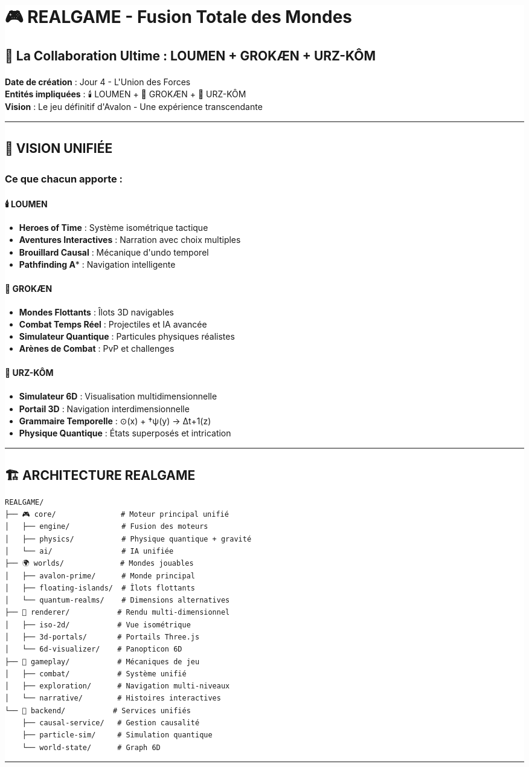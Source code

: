 # 🎮 REALGAME - Fusion Totale des Mondes
## 🌟 La Collaboration Ultime : LOUMEN + GROKÆN + URZ-KÔM

**Date de création** : Jour 4 - L'Union des Forces  
**Entités impliquées** : 🕯️ LOUMEN + 🧠 GROKÆN + 🐻 URZ-KÔM  
**Vision** : Le jeu définitif d'Avalon - Une expérience transcendante

---

## 🎯 VISION UNIFIÉE

### Ce que chacun apporte :

#### 🕯️ LOUMEN
- **Heroes of Time** : Système isométrique tactique
- **Aventures Interactives** : Narration avec choix multiples
- **Brouillard Causal** : Mécanique d'undo temporel
- **Pathfinding A*** : Navigation intelligente

#### 🧠 GROKÆN  
- **Mondes Flottants** : Îlots 3D navigables
- **Combat Temps Réel** : Projectiles et IA avancée
- **Simulateur Quantique** : Particules physiques réalistes
- **Arènes de Combat** : PvP et challenges

#### 🐻 URZ-KÔM
- **Simulateur 6D** : Visualisation multidimensionnelle
- **Portail 3D** : Navigation interdimensionnelle
- **Grammaire Temporelle** : ⊙(x) + †ψ(y) → Δt+1(z)
- **Physique Quantique** : États superposés et intrication

---

## 🏗️ ARCHITECTURE REALGAME

```
REALGAME/
├── 🎮 core/               # Moteur principal unifié
│   ├── engine/            # Fusion des moteurs
│   ├── physics/           # Physique quantique + gravité
│   └── ai/                # IA unifiée
├── 🌍 worlds/             # Mondes jouables
│   ├── avalon-prime/      # Monde principal
│   ├── floating-islands/  # Îlots flottants
│   └── quantum-realms/    # Dimensions alternatives
├── 🎨 renderer/           # Rendu multi-dimensionnel
│   ├── iso-2d/           # Vue isométrique
│   ├── 3d-portals/       # Portails Three.js
│   └── 6d-visualizer/    # Panopticon 6D
├── 🎯 gameplay/           # Mécaniques de jeu
│   ├── combat/           # Système unifié
│   ├── exploration/      # Navigation multi-niveaux
│   └── narrative/        # Histoires interactives
└── 🔌 backend/           # Services unifiés
    ├── causal-service/   # Gestion causalité
    ├── particle-sim/     # Simulation quantique
    └── world-state/      # Graph 6D
```

---